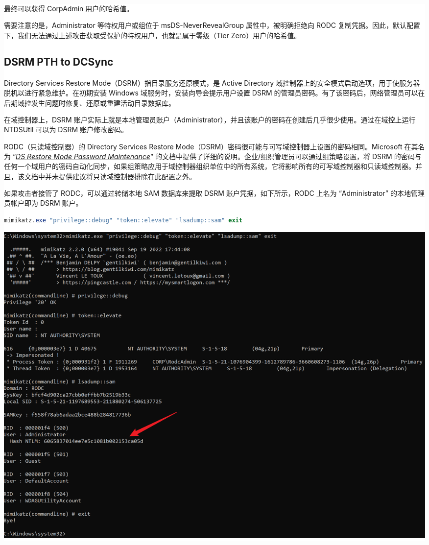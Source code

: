 最终可以获得 CorpAdmin 用户的哈希值。

需要注意的是，Administrator 等特权用户或组位于 msDS-NeverRevealGroup 属性中，被明确拒绝向 RODC 复制凭据。因此，默认配置下，我们无法通过上述攻击获取受保护的特权用户，也就是属于零级（Tier Zero）用户的哈希值。

## DSRM PTH to DCSync

Directory Services Restore Mode（DSRM）指目录服务还原模式，是 Active Directory 域控制器上的安全模式启动选项，用于使服务器脱机以进行紧急维护。在初期安装 Windows 域服务时，安装向导会提示用户设置 DSRM 的管理员密码。有了该密码后，网络管理员可以在后期域控发生问题时修复、还原或重建活动目录数据库。

在域控制器上，DSRM 账户实际上就是本地管理员账户（Administrator），并且该账户的密码在创建后几乎很少使用。通过在域控上运行 NTDSUtil 可以为 DSRM 账户修改密码。

RODC（只读域控制器）的 Directory Services Restore Mode（DSRM）密码很可能与可写域控制器上设置的密码相同。Microsoft 在其名为 “[*DS Restore Mode Password Maintenance*](https://learn.microsoft.com/zh-cn/archive/blogs/askds/ds-restore-mode-password-maintenance)” 的文档中提供了详细的说明。企业/组织管理员可以通过组策略设置，将 DSRM 的密码与任何一个域用户的密码自动化同步，如果组策略应用于域控制器组织单位中的所有系统，它将影响所有的可写域控制器和只读域控制器。并且，该文档中并未提供建议将只读域控制器排除在此配置之外。

如果攻击者接管了 RODC，可以通过转储本地 SAM 数据库来提取 DSRM 账户凭据，如下所示，RODC 上名为 “Administrator” 的本地管理员帐户即为 DSRM 账户。

```powershell
mimikatz.exe "privilege::debug" "token::elevate" "lsadump::sam" exit
```

![image-20231124125351711](/assets/posts/2023-11-27-revisiting-a-abuse-of-read-only-domain-controllers/image-20231124125351711.png)
